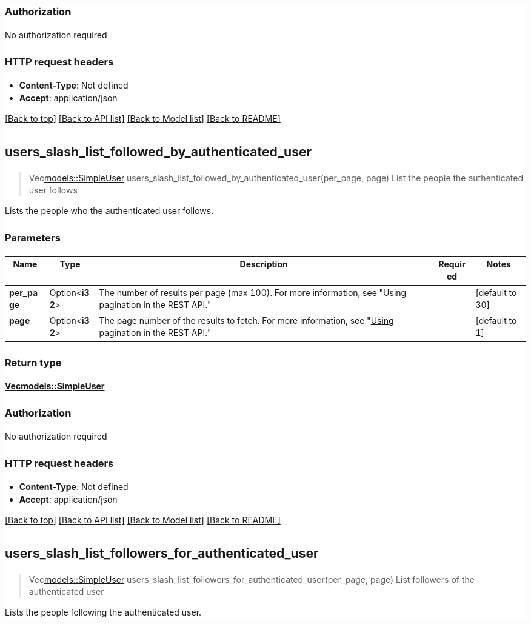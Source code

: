 ### Authorization

No authorization required

### HTTP request headers

- **Content-Type**: Not defined
- **Accept**: application/json

[[Back to top]](#) [[Back to API list]](../README.md#documentation-for-api-endpoints) [[Back to Model list]](../README.md#documentation-for-models) [[Back to README]](../README.md)


## users_slash_list_followed_by_authenticated_user

> Vec<models::SimpleUser> users_slash_list_followed_by_authenticated_user(per_page, page)
List the people the authenticated user follows

Lists the people who the authenticated user follows.

### Parameters


Name | Type | Description  | Required | Notes
------------- | ------------- | ------------- | ------------- | -------------
**per_page** | Option<**i32**> | The number of results per page (max 100). For more information, see \"[Using pagination in the REST API](https://docs.github.com/rest/using-the-rest-api/using-pagination-in-the-rest-api).\" |  |[default to 30]
**page** | Option<**i32**> | The page number of the results to fetch. For more information, see \"[Using pagination in the REST API](https://docs.github.com/rest/using-the-rest-api/using-pagination-in-the-rest-api).\" |  |[default to 1]

### Return type

[**Vec<models::SimpleUser>**](simple-user.md)

### Authorization

No authorization required

### HTTP request headers

- **Content-Type**: Not defined
- **Accept**: application/json

[[Back to top]](#) [[Back to API list]](../README.md#documentation-for-api-endpoints) [[Back to Model list]](../README.md#documentation-for-models) [[Back to README]](../README.md)


## users_slash_list_followers_for_authenticated_user

> Vec<models::SimpleUser> users_slash_list_followers_for_authenticated_user(per_page, page)
List followers of the authenticated user

Lists the people following the authenticated user.
